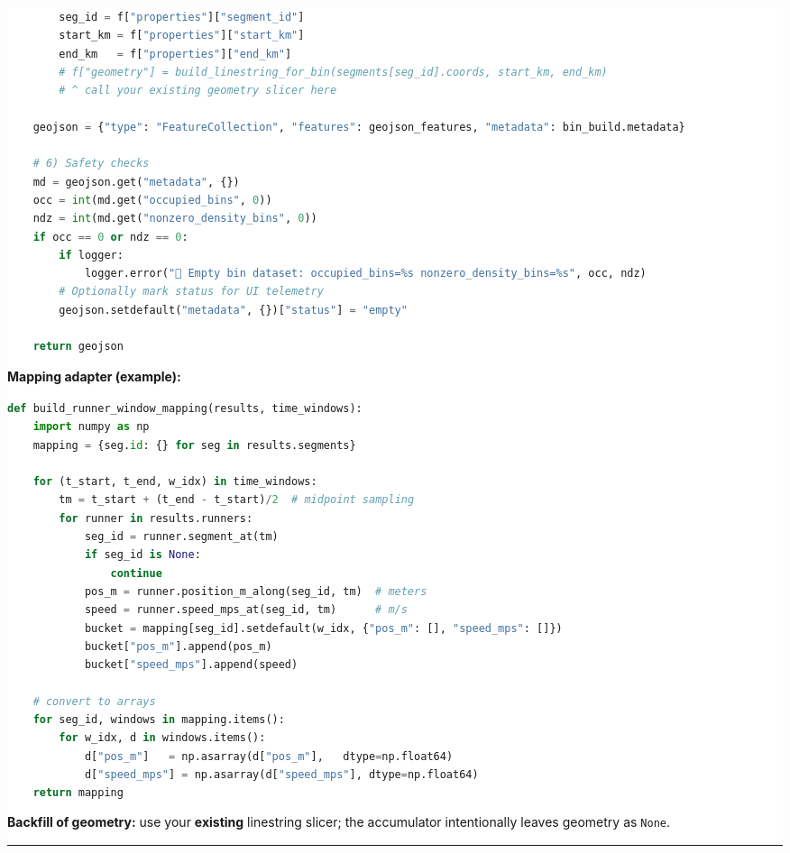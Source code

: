 ```python
        seg_id = f["properties"]["segment_id"]
        start_km = f["properties"]["start_km"]
        end_km   = f["properties"]["end_km"]
        # f["geometry"] = build_linestring_for_bin(segments[seg_id].coords, start_km, end_km)
        # ^ call your existing geometry slicer here

    geojson = {"type": "FeatureCollection", "features": geojson_features, "metadata": bin_build.metadata}

    # 6) Safety checks
    md = geojson.get("metadata", {})
    occ = int(md.get("occupied_bins", 0))
    ndz = int(md.get("nonzero_density_bins", 0))
    if occ == 0 or ndz == 0:
        if logger:
            logger.error("🛑 Empty bin dataset: occupied_bins=%s nonzero_density_bins=%s", occ, ndz)
        # Optionally mark status for UI telemetry
        geojson.setdefault("metadata", {})["status"] = "empty"

    return geojson
```

**Mapping adapter (example):**
```python
def build_runner_window_mapping(results, time_windows):
    import numpy as np
    mapping = {seg.id: {} for seg in results.segments}

    for (t_start, t_end, w_idx) in time_windows:
        tm = t_start + (t_end - t_start)/2  # midpoint sampling
        for runner in results.runners:
            seg_id = runner.segment_at(tm)
            if seg_id is None:
                continue
            pos_m = runner.position_m_along(seg_id, tm)  # meters
            speed = runner.speed_mps_at(seg_id, tm)      # m/s
            bucket = mapping[seg_id].setdefault(w_idx, {"pos_m": [], "speed_mps": []})
            bucket["pos_m"].append(pos_m)
            bucket["speed_mps"].append(speed)

    # convert to arrays
    for seg_id, windows in mapping.items():
        for w_idx, d in windows.items():
            d["pos_m"]   = np.asarray(d["pos_m"],   dtype=np.float64)
            d["speed_mps"] = np.asarray(d["speed_mps"], dtype=np.float64)
    return mapping
```

**Backfill of geometry:** use your **existing** linestring slicer; the accumulator intentionally leaves geometry as `None`.

---
